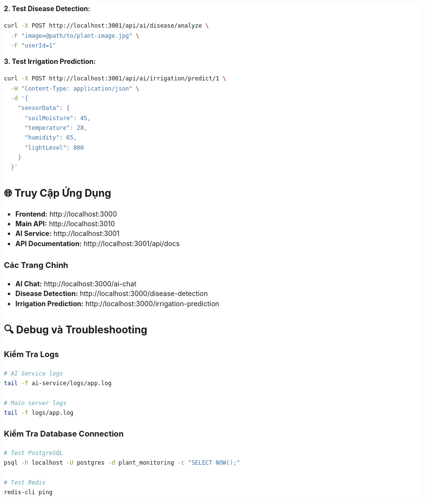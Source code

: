 **2. Test Disease Detection:**
```bash
curl -X POST http://localhost:3001/api/ai/disease/analyze \
  -F "image=@path/to/plant-image.jpg" \
  -F "userId=1"
```

**3. Test Irrigation Prediction:**
```bash
curl -X POST http://localhost:3001/api/ai/irrigation/predict/1 \
  -H "Content-Type: application/json" \
  -d '{
    "sensorData": {
      "soilMoisture": 45,
      "temperature": 28,
      "humidity": 65,
      "lightLevel": 800
    }
  }'
```

## 🌐 Truy Cập Ứng Dụng

- **Frontend:** http://localhost:3000
- **Main API:** http://localhost:3010
- **AI Service:** http://localhost:3001
- **API Documentation:** http://localhost:3001/api/docs

### Các Trang Chính

- **AI Chat:** http://localhost:3000/ai-chat
- **Disease Detection:** http://localhost:3000/disease-detection
- **Irrigation Prediction:** http://localhost:3000/irrigation-prediction

## 🔍 Debug và Troubleshooting

### Kiểm Tra Logs

```bash
# AI Service logs
tail -f ai-service/logs/app.log

# Main server logs
tail -f logs/app.log
```

### Kiểm Tra Database Connection

```bash
# Test PostgreSQL
psql -h localhost -U postgres -d plant_monitoring -c "SELECT NOW();"

# Test Redis
redis-cli ping
```
